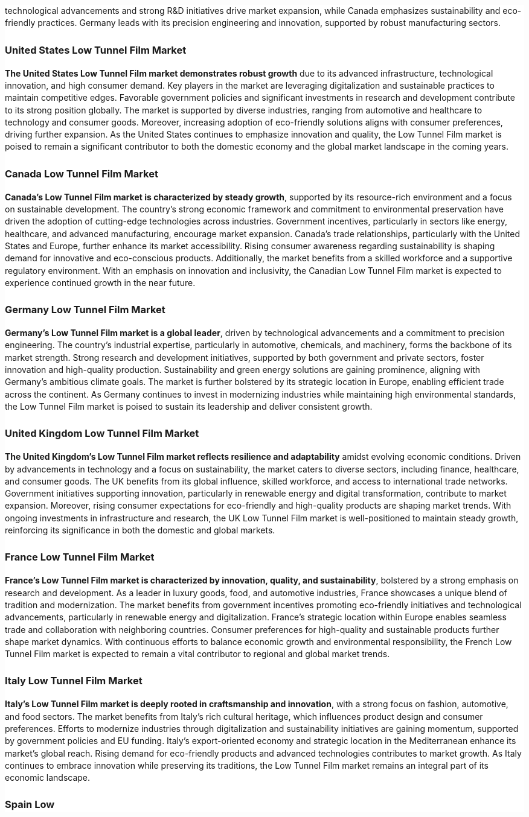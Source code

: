 technological advancements and strong R&amp;D initiatives drive market expansion, while Canada emphasizes sustainability and eco-friendly practices. Germany leads with its precision engineering and innovation, supported by robust manufacturing sectors.</span></em></p></blockquote><h3><strong>United States Low Tunnel Film Market</strong></h3><p><strong>The United States Low Tunnel Film market demonstrates robust growth</strong> due to its advanced infrastructure, technological innovation, and high consumer demand. Key players in the market are leveraging digitalization and sustainable practices to maintain competitive edges. Favorable government policies and significant investments in research and development contribute to its strong position globally. The market is supported by diverse industries, ranging from automotive and healthcare to technology and consumer goods. Moreover, increasing adoption of eco-friendly solutions aligns with consumer preferences, driving further expansion. As the United States continues to emphasize innovation and quality, the Low Tunnel Film market is poised to remain a significant contributor to both the domestic economy and the global market landscape in the coming years.</p><h3><strong>Canada Low Tunnel Film Market</strong></h3><p><strong>Canada&rsquo;s Low Tunnel Film market is characterized by steady growth</strong>, supported by its resource-rich environment and a focus on sustainable development. The country&rsquo;s strong economic framework and commitment to environmental preservation have driven the adoption of cutting-edge technologies across industries. Government incentives, particularly in sectors like energy, healthcare, and advanced manufacturing, encourage market expansion. Canada&rsquo;s trade relationships, particularly with the United States and Europe, further enhance its market accessibility. Rising consumer awareness regarding sustainability is shaping demand for innovative and eco-conscious products. Additionally, the market benefits from a skilled workforce and a supportive regulatory environment. With an emphasis on innovation and inclusivity, the Canadian Low Tunnel Film market is expected to experience continued growth in the near future.</p><h3><strong>Germany Low Tunnel Film Market</strong></h3><p><strong>Germany&rsquo;s Low Tunnel Film market is a global leader</strong>, driven by technological advancements and a commitment to precision engineering. The country&rsquo;s industrial expertise, particularly in automotive, chemicals, and machinery, forms the backbone of its market strength. Strong research and development initiatives, supported by both government and private sectors, foster innovation and high-quality production. Sustainability and green energy solutions are gaining prominence, aligning with Germany&rsquo;s ambitious climate goals. The market is further bolstered by its strategic location in Europe, enabling efficient trade across the continent. As Germany continues to invest in modernizing industries while maintaining high environmental standards, the Low Tunnel Film market is poised to sustain its leadership and deliver consistent growth.</p><h3><strong>United Kingdom Low Tunnel Film Market</strong></h3><p><strong>The United Kingdom&rsquo;s Low Tunnel Film market reflects resilience and adaptability</strong> amidst evolving economic conditions. Driven by advancements in technology and a focus on sustainability, the market caters to diverse sectors, including finance, healthcare, and consumer goods. The UK benefits from its global influence, skilled workforce, and access to international trade networks. Government initiatives supporting innovation, particularly in renewable energy and digital transformation, contribute to market expansion. Moreover, rising consumer expectations for eco-friendly and high-quality products are shaping market trends. With ongoing investments in infrastructure and research, the UK Low Tunnel Film market is well-positioned to maintain steady growth, reinforcing its significance in both the domestic and global markets.</p><h3><strong>France Low Tunnel Film Market</strong></h3><p><strong>France&rsquo;s Low Tunnel Film market is characterized by innovation, quality, and sustainability</strong>, bolstered by a strong emphasis on research and development. As a leader in luxury goods, food, and automotive industries, France showcases a unique blend of tradition and modernization. The market benefits from government incentives promoting eco-friendly initiatives and technological advancements, particularly in renewable energy and digitalization. France&rsquo;s strategic location within Europe enables seamless trade and collaboration with neighboring countries. Consumer preferences for high-quality and sustainable products further shape market dynamics. With continuous efforts to balance economic growth and environmental responsibility, the French Low Tunnel Film market is expected to remain a vital contributor to regional and global market trends.</p><h3><strong>Italy Low Tunnel Film Market</strong></h3><p><strong>Italy&rsquo;s Low Tunnel Film market is deeply rooted in craftsmanship and innovation</strong>, with a strong focus on fashion, automotive, and food sectors. The market benefits from Italy&rsquo;s rich cultural heritage, which influences product design and consumer preferences. Efforts to modernize industries through digitalization and sustainability initiatives are gaining momentum, supported by government policies and EU funding. Italy&rsquo;s export-oriented economy and strategic location in the Mediterranean enhance its market&rsquo;s global reach. Rising demand for eco-friendly products and advanced technologies contributes to market growth. As Italy continues to embrace innovation while preserving its traditions, the Low Tunnel Film market remains an integral part of its economic landscape.</p><h3><strong>Spain Low